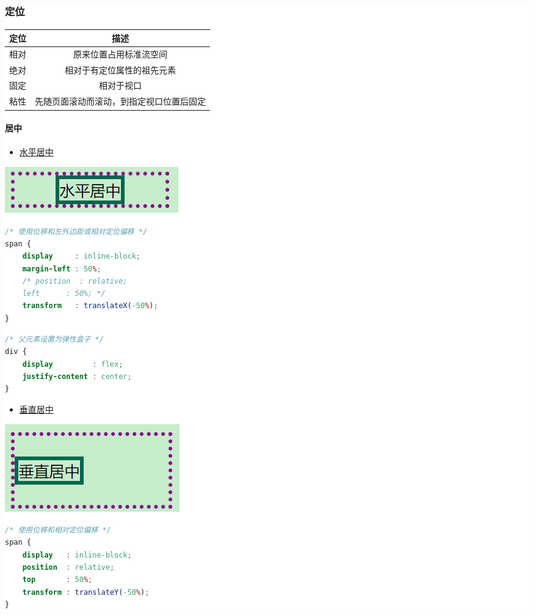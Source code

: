 ### 定位

| 定位 | 描述 |
| :--: | :--------------------------------------: |
| 相对 | 原来位置占用标准流空间 |
| 绝对 | 相对于有定位属性的祖先元素 |
| 固定 | 相对于视口 |
| 粘性 | 先随页面滚动而滚动，到指定视口位置后固定 |

#### 居中

- [水平居中](示例/水平居中.html)

![image-20220831210320644](assets/image-20220831210320644.png)

```css
/* 使用位移和左外边距或相对定位偏移 */
span {
    display     : inline-block;
    margin-left : 50%;
    /* position  : relative;
    left      : 50%; */
    transform   : translateX(-50%);
}
```

```css
/* 父元素设置为弹性盒子 */
div {
    display         : flex;
    justify-content : center;
}
```

- [垂直居中](示例/垂直居中.html)

![image-20220831210717548](assets/image-20220831210717548.png)

```css
/* 使用位移和相对定位偏移 */
span {
    display   : inline-block;
    position  : relative;
    top       : 50%;
    transform : translateY(-50%);
}
```

